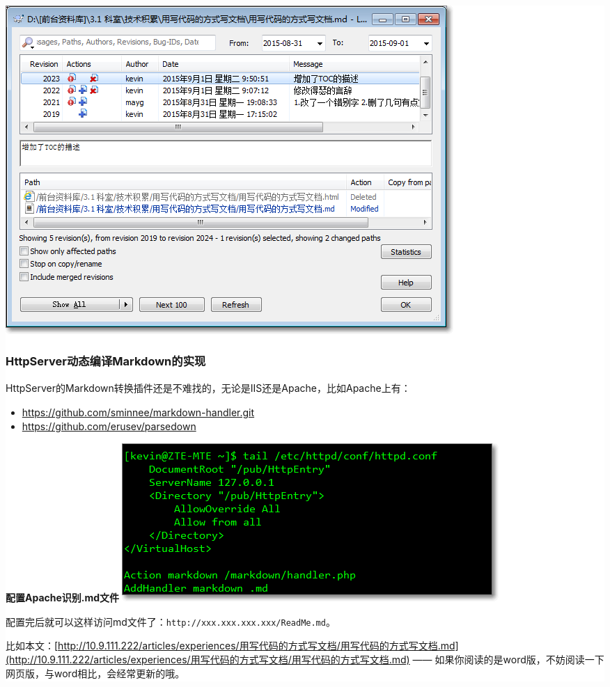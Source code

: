 ![](/images/posts/2015-09-01-write-doc-by-code-way/scm.file.by.svn.png)

### HttpServer动态编译Markdown的实现

HttpServer的Markdown转换插件还是不难找的，无论是IIS还是Apache，比如Apache上有：

* https://github.com/sminnee/markdown-handler.git
* https://github.com/erusev/parsedown

**配置Apache识别.md文件**
![](/images/posts/2015-09-01-write-doc-by-code-way/config.apache.markdown.png)

配置完后就可以这样访问md文件了：`http://xxx.xxx.xxx.xxx/ReadMe.md`。 

比如本文：[http://10.9.111.222/articles/experiences/用写代码的方式写文档/用写代码的方式写文档.md](http://10.9.111.222/articles/experiences/用写代码的方式写文档/用写代码的方式写文档.md) —— 如果你阅读的是word版，不妨阅读一下网页版，与word相比，会经常更新的哦。
